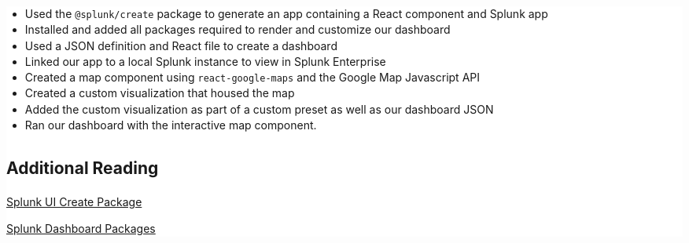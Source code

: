 -   Used the `@splunk/create` package to generate an app containing a React component and Splunk app
-   Installed and added all packages required to render and customize our dashboard
-   Used a JSON definition and React file to create a dashboard
-   Linked our app to a local Splunk instance to view in Splunk Enterprise
-   Created a map component using `react-google-maps` and the Google Map Javascript API
-   Created a custom visualization that housed the map
-   Added the custom visualization as part of a custom preset as well as our dashboard JSON
-   Ran our dashboard with the interactive map component.

## Additional Reading

[Splunk UI Create Package](https://splunkui.splunk.com/Packages/create/Overview)

[Splunk Dashboard Packages](https://splunkui.splunk.com/Packages/dashboard-docs-public/?path=%2FIntroduction)
